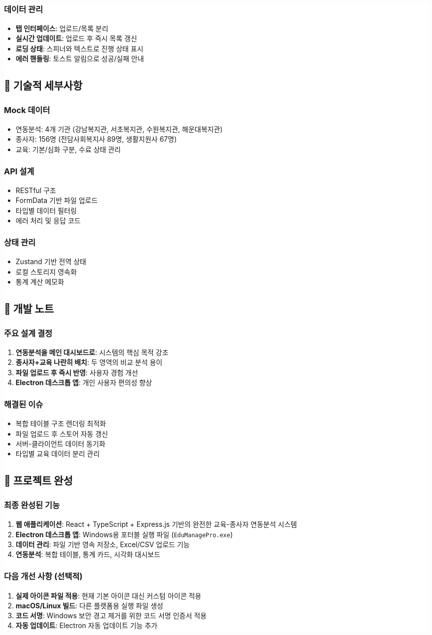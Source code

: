 ### 데이터 관리
- **탭 인터페이스**: 업로드/목록 분리
- **실시간 업데이트**: 업로드 후 즉시 목록 갱신
- **로딩 상태**: 스피너와 텍스트로 진행 상태 표시
- **에러 핸들링**: 토스트 알림으로 성공/실패 안내

## 🔧 기술적 세부사항

### Mock 데이터
- 연동분석: 4개 기관 (강남복지관, 서초복지관, 수원복지관, 해운대복지관)
- 종사자: 156명 (전담사회복지사 89명, 생활지원사 67명)
- 교육: 기본/심화 구분, 수료 상태 관리

### API 설계
- RESTful 구조
- FormData 기반 파일 업로드
- 타입별 데이터 필터링
- 에러 처리 및 응답 코드

### 상태 관리
- Zustand 기반 전역 상태
- 로컬 스토리지 영속화
- 통계 계산 메모화

## 📝 개발 노트

### 주요 설계 결정
1. **연동분석을 메인 대시보드로**: 시스템의 핵심 목적 강조
2. **종사자+교육 나란히 배치**: 두 영역의 비교 분석 용이
3. **파일 업로드 후 즉시 반영**: 사용자 경험 개선
4. **Electron 데스크톱 앱**: 개인 사용자 편의성 향상

### 해결된 이슈
- 복합 테이블 구조 렌더링 최적화
- 파일 업로드 후 스토어 자동 갱신
- 서버-클라이언트 데이터 동기화
- 타입별 교육 데이터 분리 관리

## 🎉 프로젝트 완성

### 최종 완성된 기능
1. **웹 애플리케이션**: React + TypeScript + Express.js 기반의 완전한 교육-종사자 연동분석 시스템
2. **Electron 데스크톱 앱**: Windows용 포터블 실행 파일 (`EduManagePro.exe`)
3. **데이터 관리**: 파일 기반 영속 저장소, Excel/CSV 업로드 기능
4. **연동분석**: 복합 테이블, 통계 카드, 시각화 대시보드

### 다음 개선 사항 (선택적)
1. **실제 아이콘 파일 적용**: 현재 기본 아이콘 대신 커스텀 아이콘 적용
2. **macOS/Linux 빌드**: 다른 플랫폼용 실행 파일 생성
3. **코드 서명**: Windows 보안 경고 제거를 위한 코드 서명 인증서 적용
4. **자동 업데이트**: Electron 자동 업데이트 기능 추가
